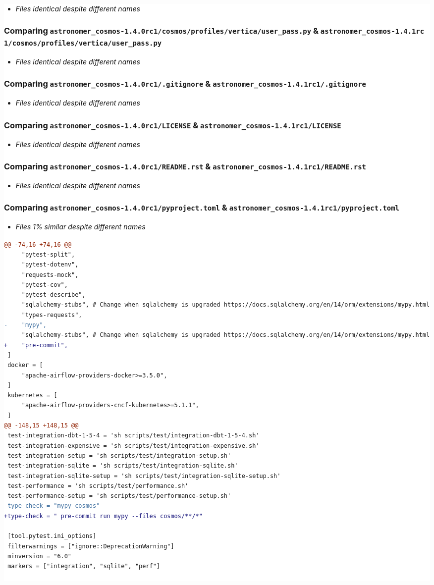  * *Files identical despite different names*

### Comparing `astronomer_cosmos-1.4.0rc1/cosmos/profiles/vertica/user_pass.py` & `astronomer_cosmos-1.4.1rc1/cosmos/profiles/vertica/user_pass.py`

 * *Files identical despite different names*

### Comparing `astronomer_cosmos-1.4.0rc1/.gitignore` & `astronomer_cosmos-1.4.1rc1/.gitignore`

 * *Files identical despite different names*

### Comparing `astronomer_cosmos-1.4.0rc1/LICENSE` & `astronomer_cosmos-1.4.1rc1/LICENSE`

 * *Files identical despite different names*

### Comparing `astronomer_cosmos-1.4.0rc1/README.rst` & `astronomer_cosmos-1.4.1rc1/README.rst`

 * *Files identical despite different names*

### Comparing `astronomer_cosmos-1.4.0rc1/pyproject.toml` & `astronomer_cosmos-1.4.1rc1/pyproject.toml`

 * *Files 1% similar despite different names*

```diff
@@ -74,16 +74,16 @@
     "pytest-split",
     "pytest-dotenv",
     "requests-mock",
     "pytest-cov",
     "pytest-describe",
     "sqlalchemy-stubs", # Change when sqlalchemy is upgraded https://docs.sqlalchemy.org/en/14/orm/extensions/mypy.html
     "types-requests",
-    "mypy",
     "sqlalchemy-stubs", # Change when sqlalchemy is upgraded https://docs.sqlalchemy.org/en/14/orm/extensions/mypy.html
+    "pre-commit",
 ]
 docker = [
     "apache-airflow-providers-docker>=3.5.0",
 ]
 kubernetes = [
     "apache-airflow-providers-cncf-kubernetes>=5.1.1",
 ]
@@ -148,15 +148,15 @@
 test-integration-dbt-1-5-4 = 'sh scripts/test/integration-dbt-1-5-4.sh'
 test-integration-expensive = 'sh scripts/test/integration-expensive.sh'
 test-integration-setup = 'sh scripts/test/integration-setup.sh'
 test-integration-sqlite = 'sh scripts/test/integration-sqlite.sh'
 test-integration-sqlite-setup = 'sh scripts/test/integration-sqlite-setup.sh'
 test-performance = 'sh scripts/test/performance.sh'
 test-performance-setup = 'sh scripts/test/performance-setup.sh'
-type-check = "mypy cosmos"
+type-check = " pre-commit run mypy --files cosmos/**/*"
 
 [tool.pytest.ini_options]
 filterwarnings = ["ignore::DeprecationWarning"]
 minversion = "6.0"
 markers = ["integration", "sqlite", "perf"]
 
```